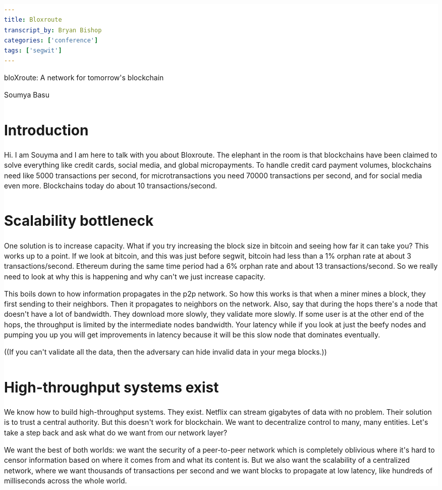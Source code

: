 ```yaml
---
title: Bloxroute
transcript_by: Bryan Bishop
categories: ['conference']
tags: ['segwit']
---
```


bloXroute: A network for tomorrow's blockchain

Soumya Basu

# Introduction

Hi. I am Souyma and I am here to talk with you about Bloxroute. The elephant in the room is that blockchains have been claimed to solve everything like credit cards, social media, and global micropayments. To handle credit card payment volumes, blockchains need like 5000 transactions per second, for microtransactions you need 70000 transactions per second, and for social media even more. Blockchains today do about 10 transactions/second.

# Scalability bottleneck

One solution is to increase capacity. What if you try increasing the block size in bitcoin and seeing how far it can take you? This works up to a point. If we look at bitcoin, and this was just before segwit, bitcoin had less than a 1% orphan rate at about 3 transactions/second. Ethereum during the same time period had a 6% orphan rate and about 13 transactions/second. So we really need to look at why this is happening and why can't we just increase capacity.

This boils down to how information propagates in the p2p network. So how this works is that when a miner mines a block, they first sending to their neighbors. Then it propagates to neighbors on the network. Also, say that during the hops there's a node that doesn't have a lot of bandwidth. They download more slowly, they validate more slowly. If some user is at the other end of the hops, the throughput is limited by the intermediate nodes bandwidth. Your latency while if you look at just the beefy nodes and pumping you up you will get improvements in latency because it will be this slow node that dominates eventually.

((If you can't validate all the data, then the adversary can hide invalid data in your mega blocks.))

# High-throughput systems exist

We know how to build high-throughput systems. They exist. Netflix can stream gigabytes of data with no problem. Their solution is to trust a central authority. But this doesn't work for blockchain. We want to decentralize control to many, many entities. Let's take a step back and ask what do we want from our network layer?

We want the best of both worlds: we want the security of a peer-to-peer network which is completely oblivious where it's hard to censor information based on where it comes from and what its content is. But we also want the scalability of a centralized network, where we want thousands of transactions per second and we want blocks to propagate at low latency, like hundreds of milliseconds across the whole world.
